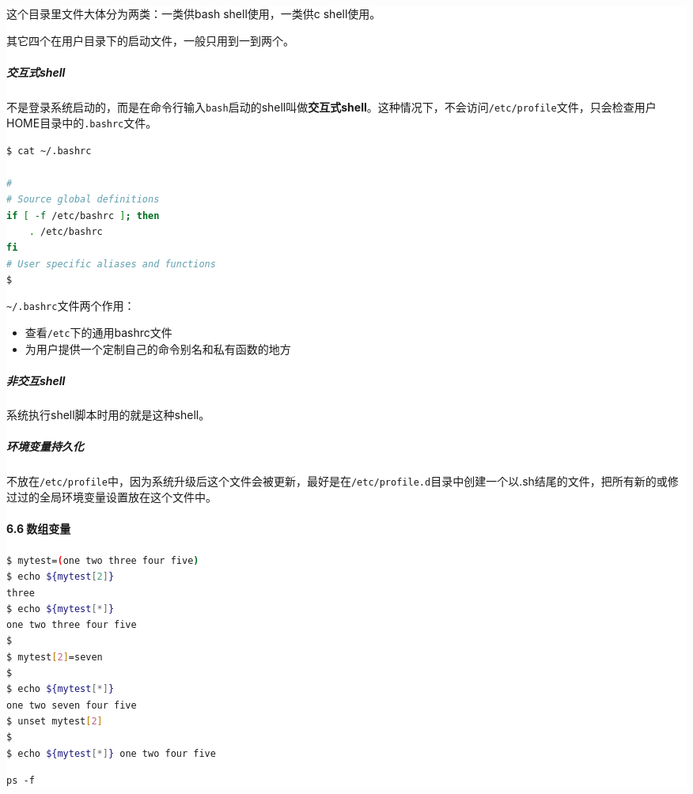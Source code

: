 这个目录里文件大体分为两类：一类供bash shell使用，一类供c shell使用。

其它四个在用户目录下的启动文件，一般只用到一到两个。



##### 交互式shell

不是登录系统启动的，而是在命令行输入`bash`启动的shell叫做**交互式shell**。这种情况下，不会访问`/etc/profile`文件，只会检查用户HOME目录中的`.bashrc`文件。

```bash
$ cat ~/.bashrc

#
# Source global definitions 
if [ -f /etc/bashrc ]; then
	. /etc/bashrc
fi
# User specific aliases and functions
$
```

`~/.bashrc`文件两个作用：

- 查看`/etc`下的通用bashrc文件
- 为用户提供一个定制自己的命令别名和私有函数的地方

##### 非交互shell

系统执行shell脚本时用的就是这种shell。



##### 环境变量持久化

不放在`/etc/profile`中，因为系统升级后这个文件会被更新，最好是在`/etc/profile.d`目录中创建一个以.sh结尾的文件，把所有新的或修过过的全局环境变量设置放在这个文件中。



#### 6.6 数组变量

```bash
$ mytest=(one two three four five)
$ echo ${mytest[2]} 
three
$ echo ${mytest[*]}
one two three four five
$
$ mytest[2]=seven
$
$ echo ${mytest[*]}
one two seven four five
$ unset mytest[2]
$
$ echo ${mytest[*]} one two four five
```

`ps -f`	  
